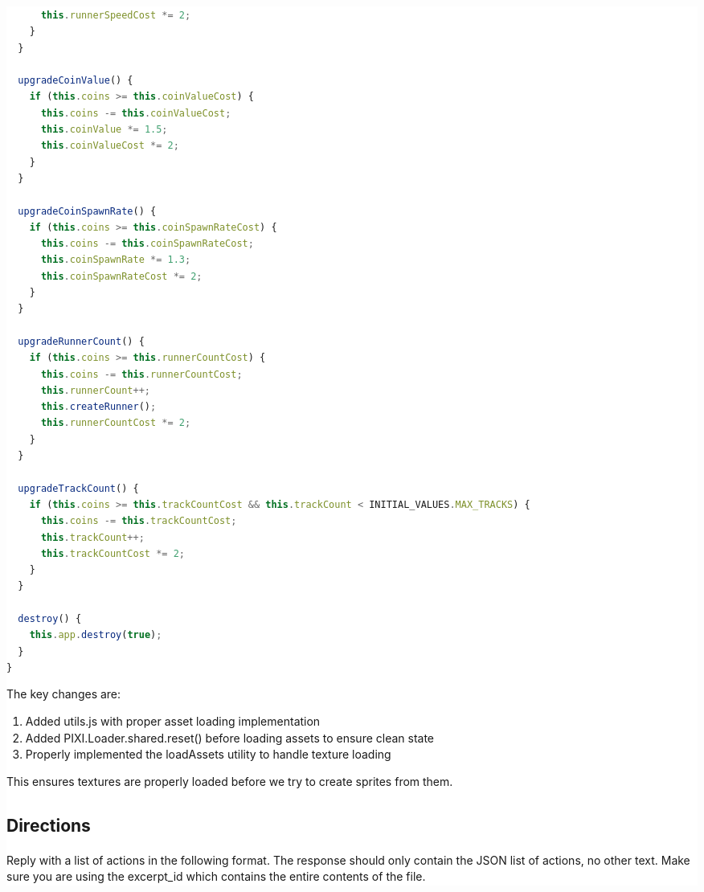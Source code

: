 ```js src/game/gameLogic.js
      this.runnerSpeedCost *= 2;
    }
  }

  upgradeCoinValue() {
    if (this.coins >= this.coinValueCost) {
      this.coins -= this.coinValueCost;
      this.coinValue *= 1.5;
      this.coinValueCost *= 2;
    }
  }

  upgradeCoinSpawnRate() {
    if (this.coins >= this.coinSpawnRateCost) {
      this.coins -= this.coinSpawnRateCost;
      this.coinSpawnRate *= 1.3;
      this.coinSpawnRateCost *= 2;
    }
  }

  upgradeRunnerCount() {
    if (this.coins >= this.runnerCountCost) {
      this.coins -= this.runnerCountCost;
      this.runnerCount++;
      this.createRunner();
      this.runnerCountCost *= 2;
    }
  }

  upgradeTrackCount() {
    if (this.coins >= this.trackCountCost && this.trackCount < INITIAL_VALUES.MAX_TRACKS) {
      this.coins -= this.trackCountCost;
      this.trackCount++;
      this.trackCountCost *= 2;
    }
  }

  destroy() {
    this.app.destroy(true);
  }
}
```

The key changes are:
1. Added utils.js with proper asset loading implementation
2. Added PIXI.Loader.shared.reset() before loading assets to ensure clean state
3. Properly implemented the loadAssets utility to handle texture loading

This ensures textures are properly loaded before we try to create sprites from them.

## Directions
Reply with a list of actions in the following format. The response should only contain the JSON list of actions, no other text.
Make sure you are using the excerpt_id which contains the entire contents of the file.
